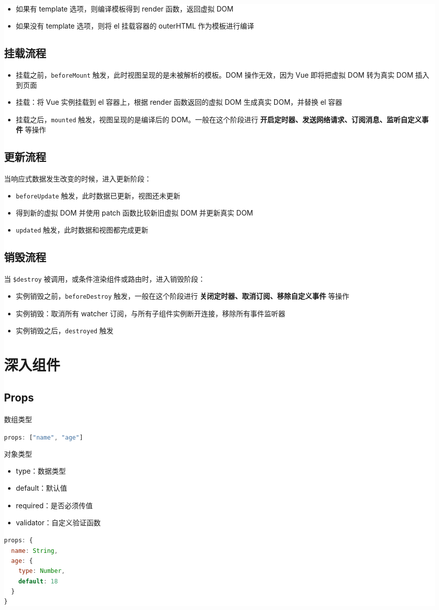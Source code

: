   - 如果有 template 选项，则编译模板得到 render 函数，返回虚拟 DOM

  - 如果没有 template 选项，则将 el 挂载容器的 outerHTML 作为模板进行编译

## 挂载流程

- 挂载之前，`beforeMount` 触发，此时视图呈现的是未被解析的模板。DOM 操作无效，因为 Vue 即将把虚拟 DOM 转为真实 DOM 插入到页面

- 挂载：将 Vue 实例挂载到 el 容器上，根据 render 函数返回的虚拟 DOM 生成真实 DOM，并替换 el 容器

- 挂载之后，`mounted` 触发，视图呈现的是编译后的 DOM。一般在这个阶段进行 **开启定时器、发送网络请求、订阅消息、监听自定义事件** 等操作

## 更新流程

当响应式数据发生改变的时候，进入更新阶段：

- `beforeUpdate` 触发，此时数据已更新，视图还未更新

- 得到新的虚拟 DOM 并使用 patch 函数比较新旧虚拟 DOM 并更新真实 DOM

- `updated` 触发，此时数据和视图都完成更新

## 销毁流程

当 `$destroy` 被调用，或条件渲染组件或路由时，进入销毁阶段：

- 实例销毁之前，`beforeDestroy` 触发，一般在这个阶段进行 **关闭定时器、取消订阅、移除自定义事件** 等操作

- 实例销毁：取消所有 watcher 订阅，与所有子组件实例断开连接，移除所有事件监听器

- 实例销毁之后，`destroyed` 触发





# 深入组件

## Props

数组类型

```js
props: ["name", "age"]
```

对象类型

- type：数据类型

- default：默认值

- required：是否必须传值

- validator：自定义验证函数


```js
props: {
  name: String,
  age: {
    type: Number,
    default: 18
  }
}
```
